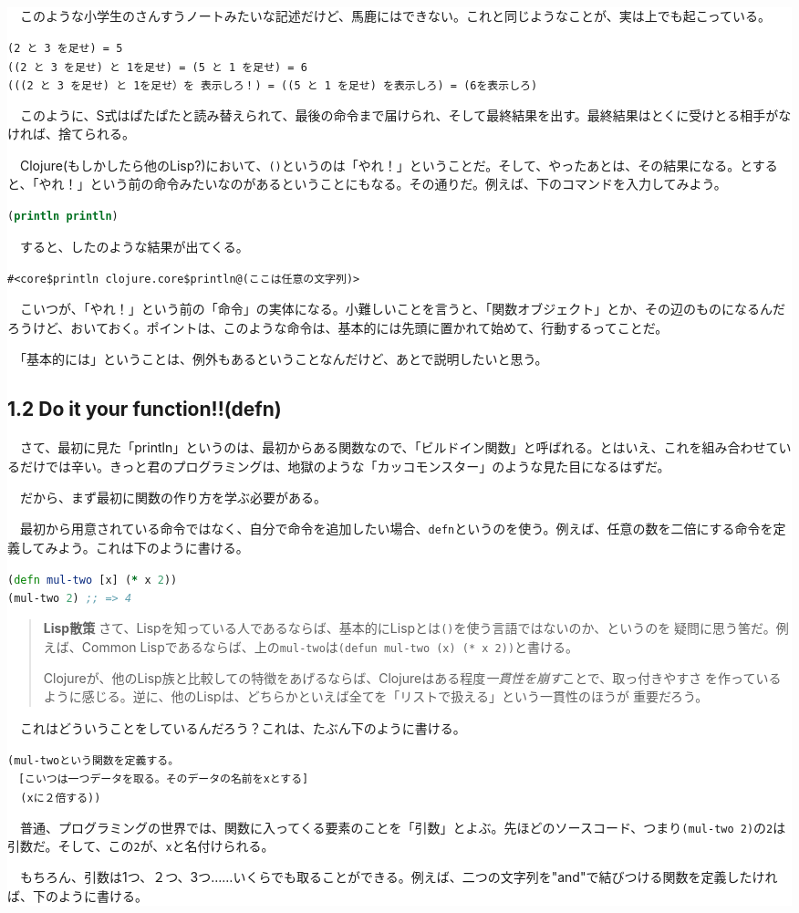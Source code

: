 　このような小学生のさんすうノートみたいな記述だけど、馬鹿にはできない。これと同じようなことが、実は上でも起こっている。

```
(2 と 3 を足せ) = 5
((2 と 3 を足せ) と 1を足せ) = (5 と 1 を足せ) = 6 
(((2 と 3 を足せ) と 1を足せ）を 表示しろ！) = ((5 と 1 を足せ) を表示しろ) = (6を表示しろ)
```

　このように、S式はぱたぱたと読み替えられて、最後の命令まで届けられ、そして最終結果を出す。最終結果はとくに受けとる相手がなければ、捨てられる。

　Clojure(もしかしたら他のLisp?)において、`()`というのは「やれ！」ということだ。そして、やったあとは、その結果になる。とすると、「やれ！」という前の命令みたいなのがあるということにもなる。その通りだ。例えば、下のコマンドを入力してみよう。

```clojure
(println println)
```

　すると、したのような結果が出てくる。

```
#<core$println clojure.core$println@(ここは任意の文字列)>
```

　こいつが、「やれ！」という前の「命令」の実体になる。小難しいことを言うと、「関数オブジェクト」とか、その辺のものになるんだろうけど、おいておく。ポイントは、このような命令は、基本的には先頭に置かれて始めて、行動するってことだ。

　「基本的には」ということは、例外もあるということなんだけど、あとで説明したいと思う。

1.2 Do it your function!!(defn)
--------------------------------

　さて、最初に見た「println」というのは、最初からある関数なので、「ビルドイン関数」と呼ばれる。とはいえ、これを組み合わせているだけでは辛い。きっと君のプログラミングは、地獄のような「カッコモンスター」のような見た目になるはずだ。

　だから、まず最初に関数の作り方を学ぶ必要がある。

　最初から用意されている命令ではなく、自分で命令を追加したい場合、`defn`というのを使う。例えば、任意の数を二倍にする命令を定義してみよう。これは下のように書ける。

```clojure
(defn mul-two [x] (* x 2))
(mul-two 2) ;; => 4
```

> **Lisp散策** さて、Lispを知っている人であるならば、基本的にLispとは`()`を使う言語ではないのか、というのを
> 疑問に思う筈だ。例えば、Common Lispであるならば、上の`mul-two`は`(defun mul-two (x) (* x 2))`と書ける。
>
> Clojureが、他のLisp族と比較しての特徴をあげるならば、Clojureはある程度*一貫性を崩す*ことで、取っ付きやすさ
> を作っているように感じる。逆に、他のLispは、どちらかといえば全てを「リストで扱える」という一貫性のほうが
> 重要だろう。

　これはどういうことをしているんだろう？これは、たぶん下のように書ける。

```
(mul-twoという関数を定義する。
　[こいつは一つデータを取る。そのデータの名前をxとする]
  (xに２倍する))
```

　普通、プログラミングの世界では、関数に入ってくる要素のことを「引数」とよぶ。先ほどのソースコード、つまり`(mul-two 2)`の`2`は引数だ。そして、この`2`が、`x`と名付けられる。

　もちろん、引数は1つ、２つ、3つ……いくらでも取ることができる。例えば、二つの文字列を"and"で結びつける関数を定義したければ、下のように書ける。
